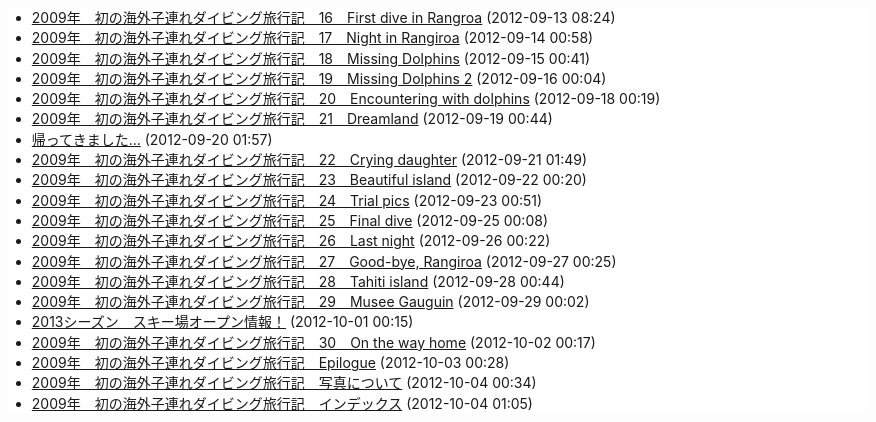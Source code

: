 - [2009年　初の海外子連れダイビング旅行記　16　First dive in Rangroa](e00810a0604247bb4803fe532fc2238ae.md) (2012-09-13 08:24)
- [2009年　初の海外子連れダイビング旅行記　17　Night in Rangiroa](e4ae75fc93f08401c5b4f6b8963cb1e4f.md) (2012-09-14 00:58)
- [2009年　初の海外子連れダイビング旅行記　18　Missing Dolphins](e89efcfe6d94ef9d584c7e4a6bc109a7c.md) (2012-09-15 00:41)
- [2009年　初の海外子連れダイビング旅行記　19　Missing Dolphins 2](e54136a48f33138d90bffb6ff89431813.md) (2012-09-16 00:04)
- [2009年　初の海外子連れダイビング旅行記　20　Encountering with dolphins](e3efdb86800d9ff59619b56bda479b011.md) (2012-09-18 00:19)
- [2009年　初の海外子連れダイビング旅行記　21　Dreamland](ed14b8318785392cdca5366927dc44d39.md) (2012-09-19 00:44)
- [帰ってきました…](e7620e4f57005127d6fb23144d123dba1.md) (2012-09-20 01:57)
- [2009年　初の海外子連れダイビング旅行記　22　Crying daughter](e1a22168bbbda1a2c41721f15dc2c7027.md) (2012-09-21 01:49)
- [2009年　初の海外子連れダイビング旅行記　23　Beautiful island](e9dd4685b6f5c3a18adabaee041caba47.md) (2012-09-22 00:20)
- [2009年　初の海外子連れダイビング旅行記　24　Trial pics](e885ef554ff5380d8176188676fc955a9.md) (2012-09-23 00:51)
- [2009年　初の海外子連れダイビング旅行記　25　Final dive](e7c7e97a57ddd1628609f5f1b9ea70560.md) (2012-09-25 00:08)
- [2009年　初の海外子連れダイビング旅行記　26　Last night](e49533af578dad71a6cdd5f40942ce00e.md) (2012-09-26 00:22)
- [2009年　初の海外子連れダイビング旅行記　27　Good-bye, Rangiroa](e38c38243627ae0ff28e8205c3a6653d5.md) (2012-09-27 00:25)
- [2009年　初の海外子連れダイビング旅行記　28　Tahiti island](ea16b82e0d7f50f6613250d73390811b2.md) (2012-09-28 00:44)
- [2009年　初の海外子連れダイビング旅行記　29　Musee Gauguin](e53ee968292f56267622fb155d180fb2f.md) (2012-09-29 00:02)
- [2013シーズン　スキー場オープン情報！](e1218f8b4c7d22b0dcfe46e4709ba815e.md) (2012-10-01 00:15)
- [2009年　初の海外子連れダイビング旅行記　30　On the way home](e09bced66df9811808286f5194f75d1b6.md) (2012-10-02 00:17)
- [2009年　初の海外子連れダイビング旅行記　Epilogue](eea8df4a1b4c7eb8208ba800a997af571.md) (2012-10-03 00:28)
- [2009年　初の海外子連れダイビング旅行記　写真について](ecee2dd88c1579f8585d4b3c4a2f686c4.md) (2012-10-04 00:34)
- [2009年　初の海外子連れダイビング旅行記　インデックス](ed1a0981df33d8e447e4cb50a3f342544.md) (2012-10-04 01:05)
